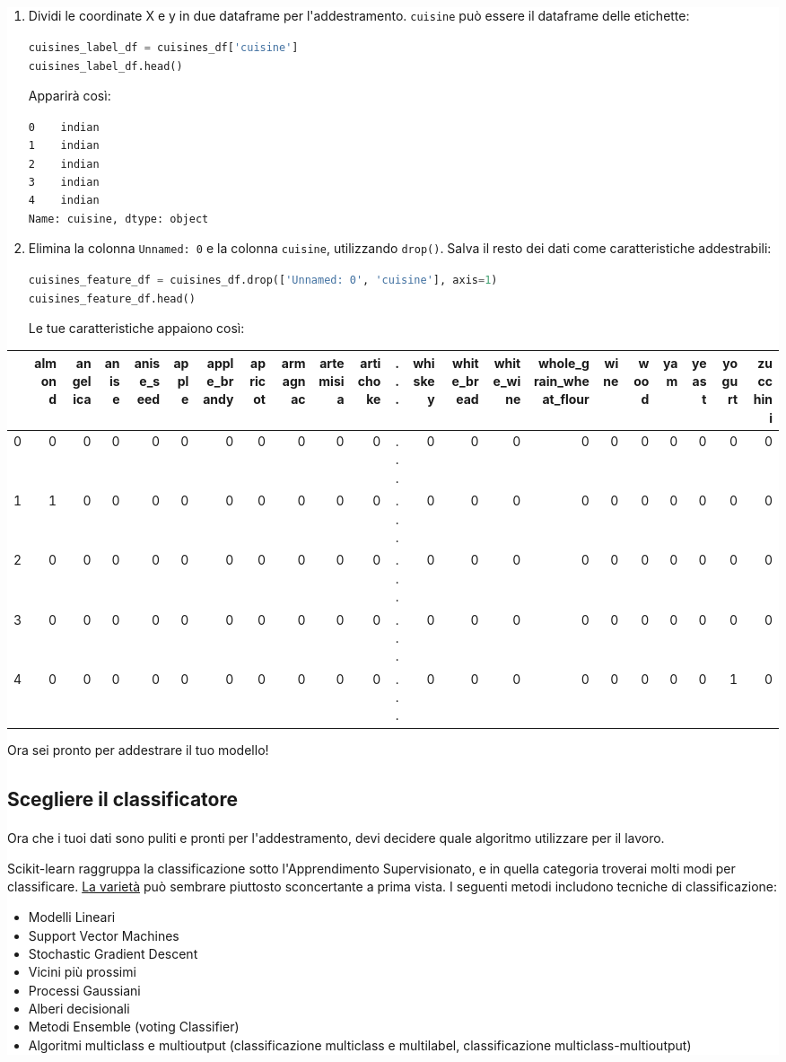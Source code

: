 1. Dividi le coordinate X e y in due dataframe per l'addestramento. `cuisine` può essere il dataframe delle etichette:

    ```python
    cuisines_label_df = cuisines_df['cuisine']
    cuisines_label_df.head()
    ```

    Apparirà così:

    ```output
    0    indian
    1    indian
    2    indian
    3    indian
    4    indian
    Name: cuisine, dtype: object
    ```

1. Elimina la colonna `Unnamed: 0` e la colonna `cuisine`, utilizzando `drop()`. Salva il resto dei dati come caratteristiche addestrabili:

    ```python
    cuisines_feature_df = cuisines_df.drop(['Unnamed: 0', 'cuisine'], axis=1)
    cuisines_feature_df.head()
    ```

    Le tue caratteristiche appaiono così:

|      | almond | angelica | anise | anise_seed | apple | apple_brandy | apricot | armagnac | artemisia | artichoke |  ... | whiskey | white_bread | white_wine | whole_grain_wheat_flour | wine | wood |  yam | yeast | yogurt | zucchini |
| ---: | -----: | -------: | ----: | ---------: | ----: | -----------: | ------: | -------: | --------: | --------: | ---: | ------: | ----------: | ---------: | ----------------------: | ---: | ---: | ---: | ----: | -----: | -------: |
|    0 |      0 |        0 |     0 |          0 |     0 |            0 |       0 |        0 |         0 |         0 |  ... |       0 |           0 |          0 |                       0 |    0 |    0 |    0 |     0 |      0 |        0 | 0 |
|    1 |      1 |        0 |     0 |          0 |     0 |            0 |       0 |        0 |         0 |         0 |  ... |       0 |           0 |          0 |                       0 |    0 |    0 |    0 |     0 |      0 |        0 | 0 |
|    2 |      0 |        0 |     0 |          0 |     0 |            0 |       0 |        0 |         0 |         0 |  ... |       0 |           0 |          0 |                       0 |    0 |    0 |    0 |     0 |      0 |        0 | 0 |
|    3 |      0 |        0 |     0 |          0 |     0 |            0 |       0 |        0 |         0 |         0 |  ... |       0 |           0 |          0 |                       0 |    0 |    0 |    0 |     0 |      0 |        0 | 0 |
|    4 |      0 |        0 |     0 |          0 |     0 |            0 |       0 |        0 |         0 |         0 |  ... |       0 |           0 |          0 |                       0 |    0 |    0 |    0 |     0 |      1 |        0 | 0 |

Ora sei pronto per addestrare il tuo modello!

## Scegliere il classificatore

Ora che i tuoi dati sono puliti e pronti per l'addestramento, devi decidere quale algoritmo utilizzare per il lavoro.

Scikit-learn raggruppa la classificazione sotto l'Apprendimento Supervisionato, e in quella categoria troverai molti modi per classificare. [La varietà](https://scikit-learn.org/stable/supervised_learning.html) può sembrare piuttosto sconcertante a prima vista. I seguenti metodi includono tecniche di classificazione:

- Modelli Lineari
- Support Vector Machines
- Stochastic Gradient Descent
- Vicini più prossimi
- Processi Gaussiani
- Alberi decisionali
- Metodi Ensemble (voting Classifier)
- Algoritmi multiclass e multioutput (classificazione multiclass e multilabel, classificazione multiclass-multioutput)

